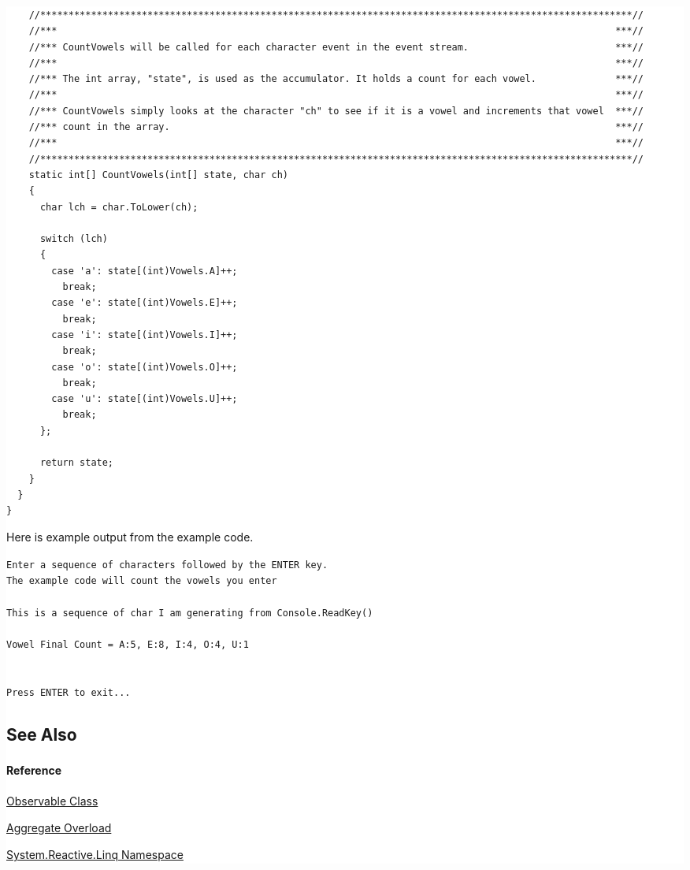     
    
        //*********************************************************************************************************//
        //***                                                                                                   ***//
        //*** CountVowels will be called for each character event in the event stream.                          ***//
        //***                                                                                                   ***//
        //*** The int array, "state", is used as the accumulator. It holds a count for each vowel.              ***//
        //***                                                                                                   ***//
        //*** CountVowels simply looks at the character "ch" to see if it is a vowel and increments that vowel  ***//
        //*** count in the array.                                                                               ***//
        //***                                                                                                   ***//
        //*********************************************************************************************************//
        static int[] CountVowels(int[] state, char ch)
        {
          char lch = char.ToLower(ch);
    
          switch (lch)
          {
            case 'a': state[(int)Vowels.A]++;
              break;
            case 'e': state[(int)Vowels.E]++;
              break;
            case 'i': state[(int)Vowels.I]++;
              break;
            case 'o': state[(int)Vowels.O]++;
              break;
            case 'u': state[(int)Vowels.U]++;
              break;
          };
    
          return state;
        }
      }
    }

Here is example output from the example code.

    Enter a sequence of characters followed by the ENTER key.
    The example code will count the vowels you enter
    
    This is a sequence of char I am generating from Console.ReadKey()
    
    Vowel Final Count = A:5, E:8, I:4, O:4, U:1
    
    
    Press ENTER to exit...

## See Also

#### Reference

[Observable Class](hh244252\(v=vs.103\).md)

[Aggregate Overload](hh229355\(v=vs.103\).md)

[System.Reactive.Linq Namespace](hh211929\(v=vs.103\).md)

